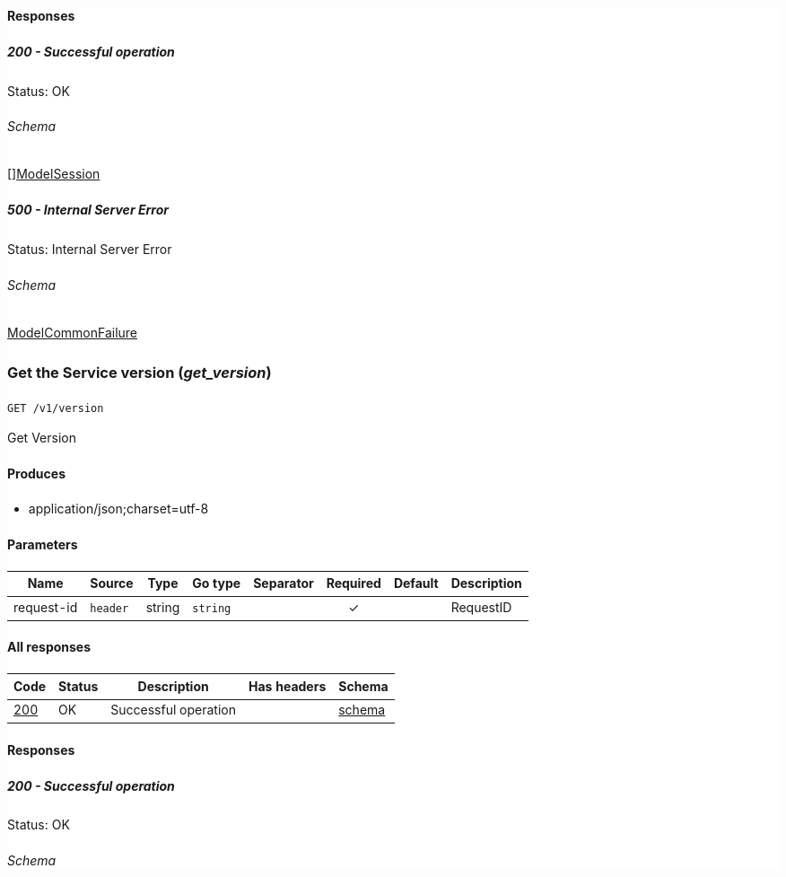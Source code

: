 #### Responses


##### <span id="get-list-active-sessions-200"></span> 200 - Successful operation
Status: OK

###### <span id="get-list-active-sessions-200-schema"></span> Schema
   
  

[][ModelSession](#model-session)

##### <span id="get-list-active-sessions-500"></span> 500 - Internal Server Error
Status: Internal Server Error

###### <span id="get-list-active-sessions-500-schema"></span> Schema
   
  

[ModelCommonFailure](#model-common-failure)

### <span id="get-version"></span> Get the Service version (*get_version*)

```
GET /v1/version
```

Get Version

#### Produces
  * application/json;charset=utf-8

#### Parameters

| Name | Source | Type | Go type | Separator | Required | Default | Description |
|------|--------|------|---------|-----------| :------: |---------|-------------|
| request-id | `header` | string | `string` |  | ✓ |  | RequestID |

#### All responses
| Code | Status | Description | Has headers | Schema |
|------|--------|-------------|:-----------:|--------|
| [200](#get-version-200) | OK | Successful operation |  | [schema](#get-version-200-schema) |

#### Responses


##### <span id="get-version-200"></span> 200 - Successful operation
Status: OK

###### <span id="get-version-200-schema"></span> Schema
   